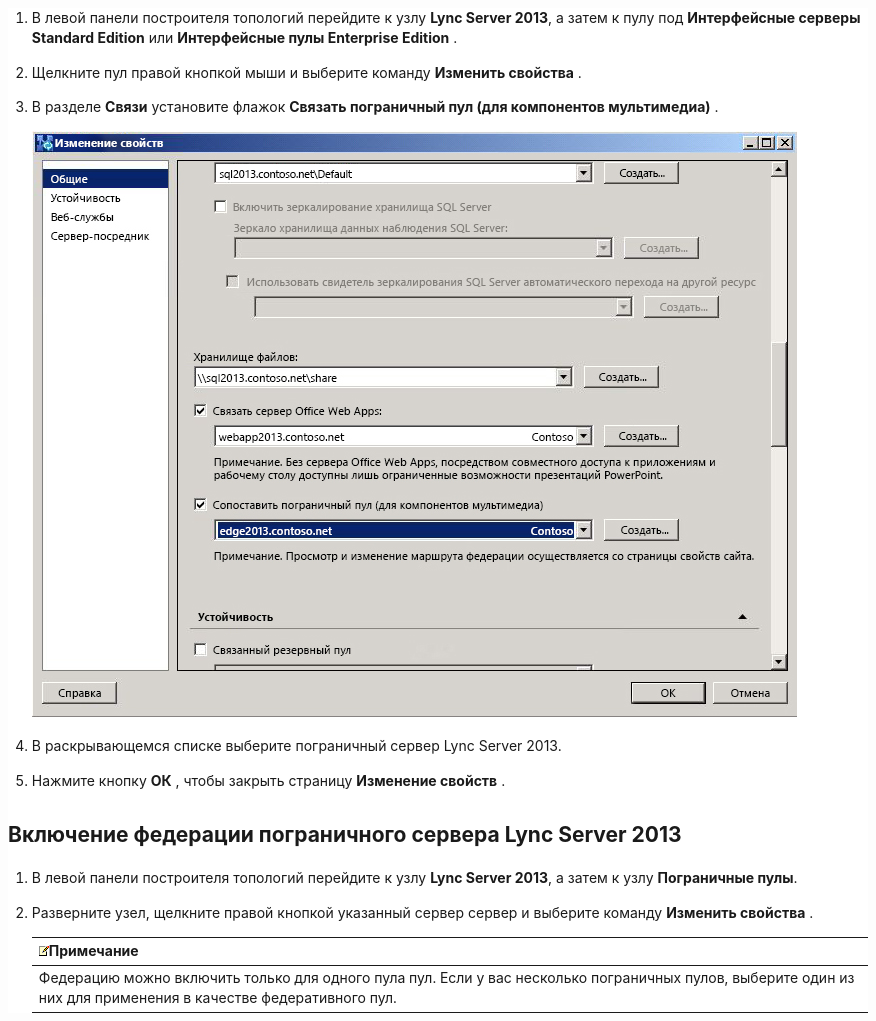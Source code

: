 1.  В левой панели построителя топологий перейдите к узлу **Lync Server 2013**, а затем к пулу под **Интерфейсные серверы Standard Edition** или **Интерфейсные пулы Enterprise Edition** .

2.  Щелкните пул правой кнопкой мыши и выберите команду **Изменить свойства** .

3.  В разделе **Связи** установите флажок **Связать пограничный пул (для компонентов мультимедиа)** .
    
    ![Изменение свойств, Общие, Сопоставить пограничный пул](images/JJ688121.fd9b18ca-fda2-4764-9bf0-726bf39f6a12(OCS.15).jpg "Изменение свойств, Общие, Сопоставить пограничный пул")

4.  В раскрывающемся списке выберите пограничный сервер Lync Server 2013.

5.  Нажмите кнопку **ОК** , чтобы закрыть страницу **Изменение свойств** .

## Включение федерации пограничного сервера Lync Server 2013

1.  В левой панели построителя топологий перейдите к узлу **Lync Server 2013**, а затем к узлу **Пограничные пулы**.

2.  Разверните узел, щелкните правой кнопкой указанный сервер сервер и выберите команду **Изменить свойства** .
    
    <table>
    <thead>
    <tr class="header">
    <th><img src="images/Gg398412.note(OCS.15).gif" title="note" alt="note" />Примечание</th>
    </tr>
    </thead>
    <tbody>
    <tr class="odd">
    <td>Федерацию можно включить только для одного пула пул. Если у вас несколько пограничных пулов, выберите один из них для применения в качестве федеративного пул.</td>
    </tr>
    </tbody>